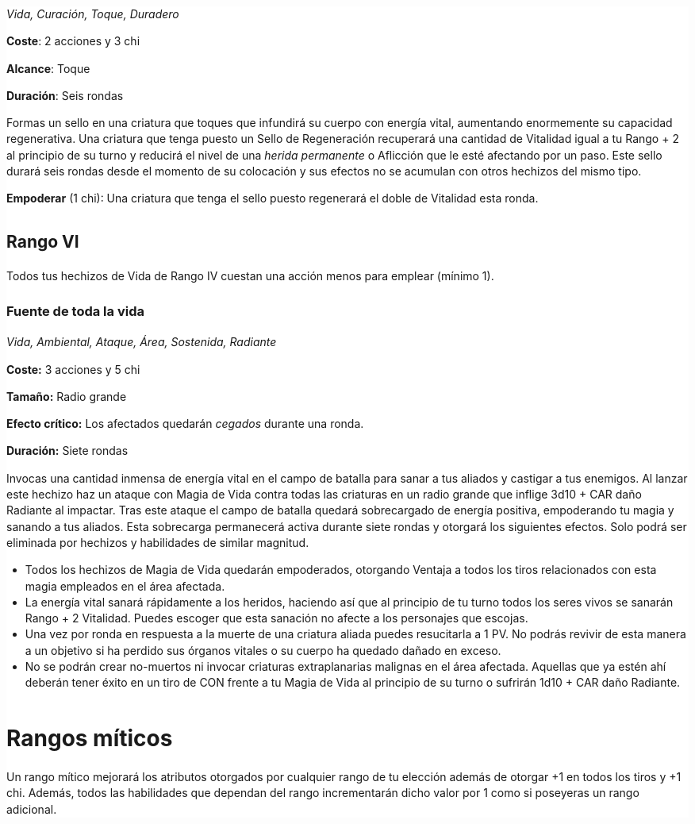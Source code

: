 *Vida, Curación, Toque, Duradero*

**Coste**: 2 acciones y 3 chi

**Alcance**: Toque

**Duración**: Seis rondas

Formas un sello en una criatura que toques que infundirá su cuerpo con energía vital, aumentando enormemente su capacidad regenerativa. Una criatura que tenga puesto un Sello de Regeneración recuperará una cantidad de Vitalidad igual a tu Rango + 2 al principio de su turno y reducirá el nivel de una *herida permanente* o Aflicción que le esté afectando por un paso. Este sello durará seis rondas desde el momento de su colocación y sus efectos no se acumulan con otros hechizos del mismo tipo. 

**Empoderar** (1 chi): Una criatura que tenga el sello puesto regenerará el doble de Vitalidad esta ronda.

## Rango VI

Todos tus hechizos de Vida de Rango IV cuestan una acción menos para emplear (mínimo 1).

### Fuente de toda la vida

*Vida, Ambiental, Ataque, Área, Sostenida, Radiante*

**Coste:** 3 acciones y 5 chi

**Tamaño:** Radio grande

**Efecto crítico:** Los afectados quedarán *cegados* durante una ronda.

**Duración:** Siete rondas

Invocas una cantidad inmensa de energía vital en el campo de batalla para sanar a tus aliados y castigar a tus enemigos. Al lanzar este hechizo haz un ataque con Magia de Vida contra todas las criaturas en un radio grande que inflige 3d10 + CAR daño Radiante al impactar. Tras este ataque el campo de batalla quedará sobrecargado de energía positiva, empoderando tu magia y sanando a tus aliados. Esta sobrecarga permanecerá activa durante siete rondas y otorgará los siguientes efectos. Solo podrá ser eliminada por hechizos y habilidades de similar magnitud.

- Todos los hechizos de Magia de Vida quedarán empoderados, otorgando Ventaja a todos los tiros relacionados con esta magia empleados en el área afectada.
- La energía vital sanará rápidamente a los heridos, haciendo así que al principio de tu turno todos los seres vivos se sanarán Rango + 2 Vitalidad. Puedes escoger que esta sanación no afecte a los personajes que escojas.
- Una vez por ronda en respuesta a la muerte de una criatura aliada puedes resucitarla a 1 PV. No podrás revivir de esta manera a un objetivo si ha perdido sus órganos vitales o su cuerpo ha quedado dañado en exceso.
- No se podrán crear no-muertos ni invocar criaturas extraplanarias malignas en el área afectada. Aquellas que ya estén ahí deberán tener éxito en un tiro de CON frente a tu Magia de Vida al principio de su turno o sufrirán 1d10 + CAR daño Radiante.

# Rangos míticos

Un rango mítico mejorará los atributos otorgados por cualquier rango de tu elección además de otorgar +1 en todos los tiros y +1 chi. Además, todos las habilidades que dependan del rango incrementarán dicho valor por 1 como si poseyeras un rango adicional.
